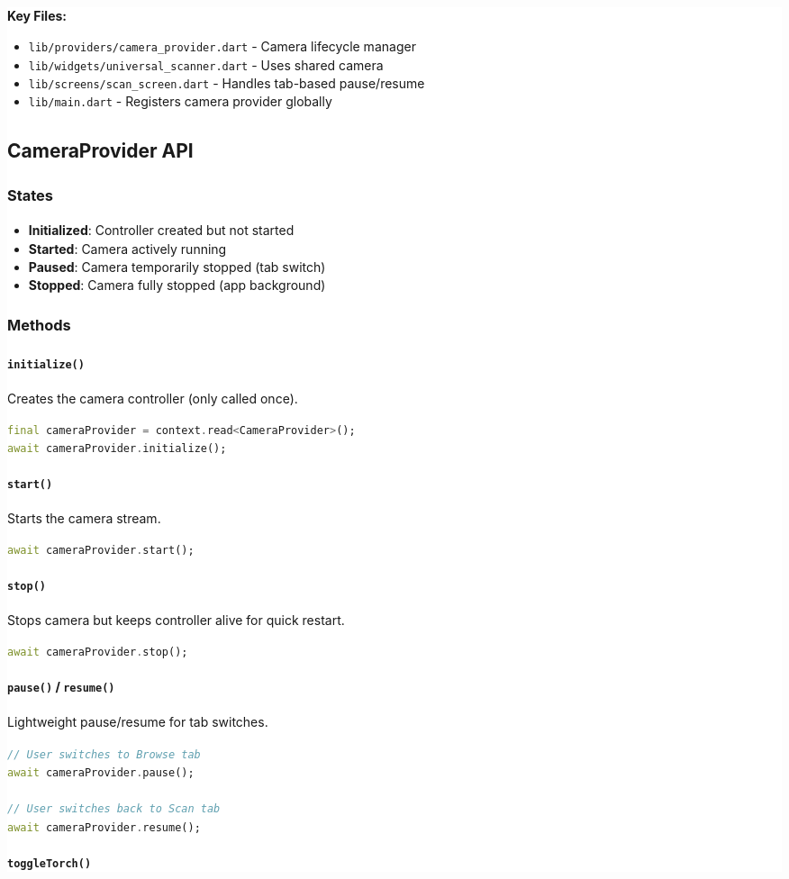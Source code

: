 **Key Files:**

- `lib/providers/camera_provider.dart` - Camera lifecycle manager
- `lib/widgets/universal_scanner.dart` - Uses shared camera
- `lib/screens/scan_screen.dart` - Handles tab-based pause/resume
- `lib/main.dart` - Registers camera provider globally

## CameraProvider API

### States

- **Initialized**: Controller created but not started
- **Started**: Camera actively running
- **Paused**: Camera temporarily stopped (tab switch)
- **Stopped**: Camera fully stopped (app background)

### Methods

#### `initialize()`

Creates the camera controller (only called once).

```dart
final cameraProvider = context.read<CameraProvider>();
await cameraProvider.initialize();
```

#### `start()`

Starts the camera stream.

```dart
await cameraProvider.start();
```

#### `stop()`

Stops camera but keeps controller alive for quick restart.

```dart
await cameraProvider.stop();
```

#### `pause()` / `resume()`

Lightweight pause/resume for tab switches.

```dart
// User switches to Browse tab
await cameraProvider.pause();

// User switches back to Scan tab
await cameraProvider.resume();
```

#### `toggleTorch()`
